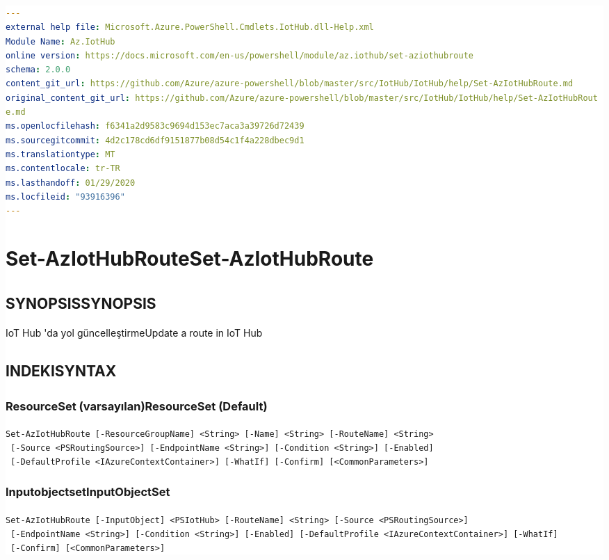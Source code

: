 ```yaml
---
external help file: Microsoft.Azure.PowerShell.Cmdlets.IotHub.dll-Help.xml
Module Name: Az.IotHub
online version: https://docs.microsoft.com/en-us/powershell/module/az.iothub/set-aziothubroute
schema: 2.0.0
content_git_url: https://github.com/Azure/azure-powershell/blob/master/src/IotHub/IotHub/help/Set-AzIotHubRoute.md
original_content_git_url: https://github.com/Azure/azure-powershell/blob/master/src/IotHub/IotHub/help/Set-AzIotHubRoute.md
ms.openlocfilehash: f6341a2d9583c9694d153ec7aca3a39726d72439
ms.sourcegitcommit: 4d2c178cd6df9151877b08d54c1f4a228dbec9d1
ms.translationtype: MT
ms.contentlocale: tr-TR
ms.lasthandoff: 01/29/2020
ms.locfileid: "93916396"
---
```

# <span data-ttu-id="555e4-101">Set-AzIotHubRoute</span><span class="sxs-lookup"><span data-stu-id="555e4-101">Set-AzIotHubRoute</span></span>

## <span data-ttu-id="555e4-102">SYNOPSIS</span><span class="sxs-lookup"><span data-stu-id="555e4-102">SYNOPSIS</span></span>
<span data-ttu-id="555e4-103">IoT Hub 'da yol güncelleştirme</span><span class="sxs-lookup"><span data-stu-id="555e4-103">Update a route in IoT Hub</span></span>

## <span data-ttu-id="555e4-104">INDEKI</span><span class="sxs-lookup"><span data-stu-id="555e4-104">SYNTAX</span></span>

### <span data-ttu-id="555e4-105">ResourceSet (varsayılan)</span><span class="sxs-lookup"><span data-stu-id="555e4-105">ResourceSet (Default)</span></span>
```
Set-AzIotHubRoute [-ResourceGroupName] <String> [-Name] <String> [-RouteName] <String>
 [-Source <PSRoutingSource>] [-EndpointName <String>] [-Condition <String>] [-Enabled]
 [-DefaultProfile <IAzureContextContainer>] [-WhatIf] [-Confirm] [<CommonParameters>]
```

### <span data-ttu-id="555e4-106">Inputobjectset</span><span class="sxs-lookup"><span data-stu-id="555e4-106">InputObjectSet</span></span>
```
Set-AzIotHubRoute [-InputObject] <PSIotHub> [-RouteName] <String> [-Source <PSRoutingSource>]
 [-EndpointName <String>] [-Condition <String>] [-Enabled] [-DefaultProfile <IAzureContextContainer>] [-WhatIf]
 [-Confirm] [<CommonParameters>]
```
